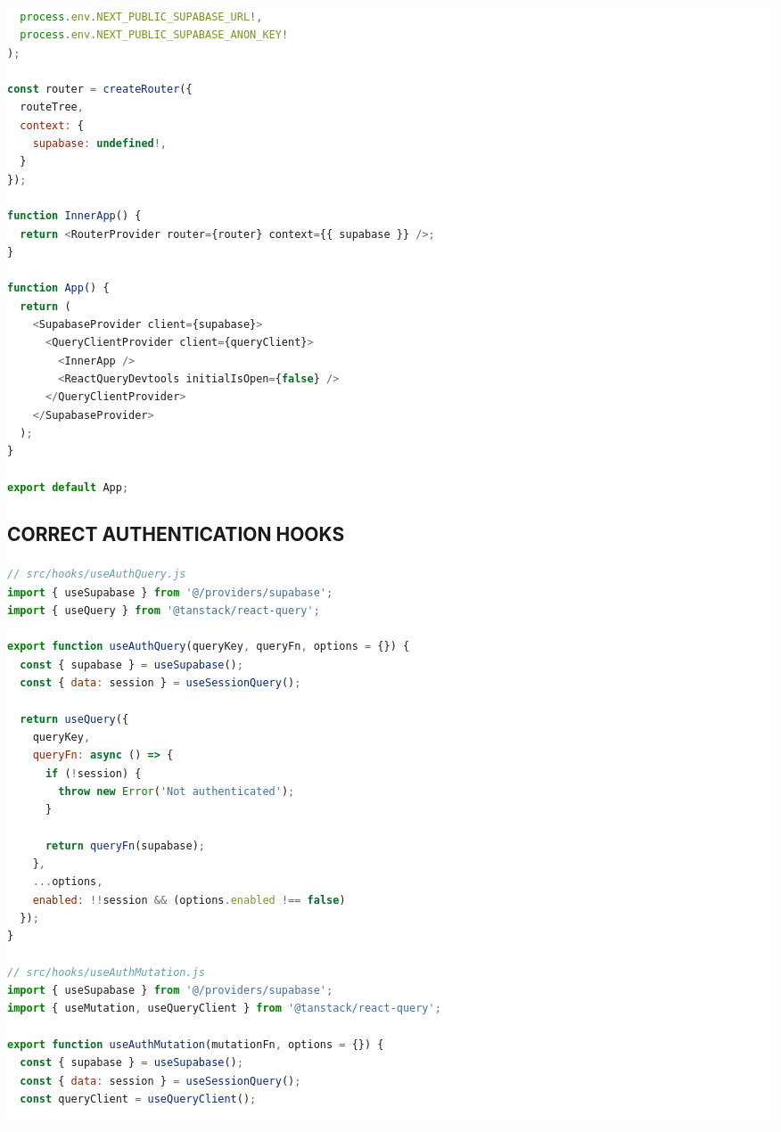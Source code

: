 ```javascript
  process.env.NEXT_PUBLIC_SUPABASE_URL!,
  process.env.NEXT_PUBLIC_SUPABASE_ANON_KEY!
);

const router = createRouter({
  routeTree,
  context: {
    supabase: undefined!,
  }
});

function InnerApp() {
  return <RouterProvider router={router} context={{ supabase }} />;
}

function App() {
  return (
    <SupabaseProvider client={supabase}>
      <QueryClientProvider client={queryClient}>
        <InnerApp />
        <ReactQueryDevtools initialIsOpen={false} />
      </QueryClientProvider>
    </SupabaseProvider>
  );
}

export default App;
```

## CORRECT AUTHENTICATION HOOKS

```javascript
// src/hooks/useAuthQuery.js
import { useSupabase } from '@/providers/supabase';
import { useQuery } from '@tanstack/react-query';

export function useAuthQuery(queryKey, queryFn, options = {}) {
  const { supabase } = useSupabase();
  const { data: session } = useSessionQuery();
  
  return useQuery({
    queryKey,
    queryFn: async () => {
      if (!session) {
        throw new Error('Not authenticated');
      }
      
      return queryFn(supabase);
    },
    ...options,
    enabled: !!session && (options.enabled !== false)
  });
}

// src/hooks/useAuthMutation.js
import { useSupabase } from '@/providers/supabase';
import { useMutation, useQueryClient } from '@tanstack/react-query';

export function useAuthMutation(mutationFn, options = {}) {
  const { supabase } = useSupabase();
  const { data: session } = useSessionQuery();
  const queryClient = useQueryClient();
  
```